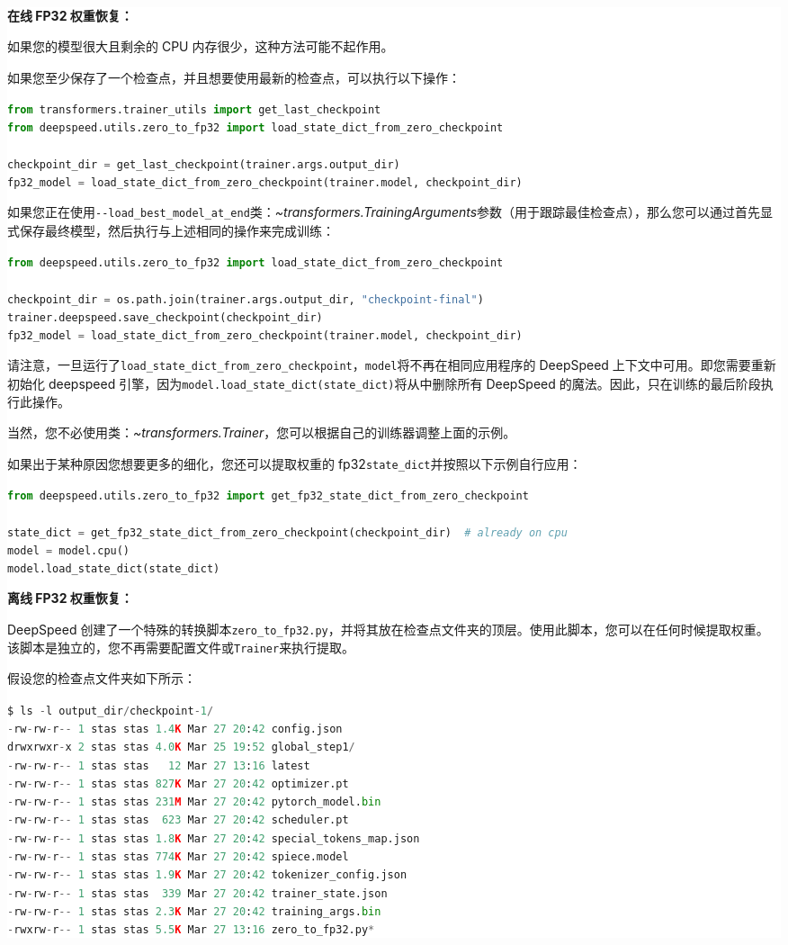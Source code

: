 **在线 FP32 权重恢复：**

如果您的模型很大且剩余的 CPU 内存很少，这种方法可能不起作用。

如果您至少保存了一个检查点，并且想要使用最新的检查点，可以执行以下操作：

```py
from transformers.trainer_utils import get_last_checkpoint
from deepspeed.utils.zero_to_fp32 import load_state_dict_from_zero_checkpoint

checkpoint_dir = get_last_checkpoint(trainer.args.output_dir)
fp32_model = load_state_dict_from_zero_checkpoint(trainer.model, checkpoint_dir)
```

如果您正在使用`--load_best_model_at_end`类：*~transformers.TrainingArguments*参数（用于跟踪最佳检查点），那么您可以通过首先显式保存最终模型，然后执行与上述相同的操作来完成训练：

```py
from deepspeed.utils.zero_to_fp32 import load_state_dict_from_zero_checkpoint

checkpoint_dir = os.path.join(trainer.args.output_dir, "checkpoint-final")
trainer.deepspeed.save_checkpoint(checkpoint_dir)
fp32_model = load_state_dict_from_zero_checkpoint(trainer.model, checkpoint_dir)
```

请注意，一旦运行了`load_state_dict_from_zero_checkpoint`，`model`将不再在相同应用程序的 DeepSpeed 上下文中可用。即您需要重新初始化 deepspeed 引擎，因为`model.load_state_dict(state_dict)`将从中删除所有 DeepSpeed 的魔法。因此，只在训练的最后阶段执行此操作。

当然，您不必使用类：*~transformers.Trainer*，您可以根据自己的训练器调整上面的示例。

如果出于某种原因您想要更多的细化，您还可以提取权重的 fp32`state_dict`并按照以下示例自行应用：

```py
from deepspeed.utils.zero_to_fp32 import get_fp32_state_dict_from_zero_checkpoint

state_dict = get_fp32_state_dict_from_zero_checkpoint(checkpoint_dir)  # already on cpu
model = model.cpu()
model.load_state_dict(state_dict)
```

**离线 FP32 权重恢复：**

DeepSpeed 创建了一个特殊的转换脚本`zero_to_fp32.py`，并将其放在检查点文件夹的顶层。使用此脚本，您可以在任何时候提取权重。该脚本是独立的，您不再需要配置文件或`Trainer`来执行提取。

假设您的检查点文件夹如下所示：

```py
$ ls -l output_dir/checkpoint-1/
-rw-rw-r-- 1 stas stas 1.4K Mar 27 20:42 config.json
drwxrwxr-x 2 stas stas 4.0K Mar 25 19:52 global_step1/
-rw-rw-r-- 1 stas stas   12 Mar 27 13:16 latest
-rw-rw-r-- 1 stas stas 827K Mar 27 20:42 optimizer.pt
-rw-rw-r-- 1 stas stas 231M Mar 27 20:42 pytorch_model.bin
-rw-rw-r-- 1 stas stas  623 Mar 27 20:42 scheduler.pt
-rw-rw-r-- 1 stas stas 1.8K Mar 27 20:42 special_tokens_map.json
-rw-rw-r-- 1 stas stas 774K Mar 27 20:42 spiece.model
-rw-rw-r-- 1 stas stas 1.9K Mar 27 20:42 tokenizer_config.json
-rw-rw-r-- 1 stas stas  339 Mar 27 20:42 trainer_state.json
-rw-rw-r-- 1 stas stas 2.3K Mar 27 20:42 training_args.bin
-rwxrw-r-- 1 stas stas 5.5K Mar 27 13:16 zero_to_fp32.py*
```
